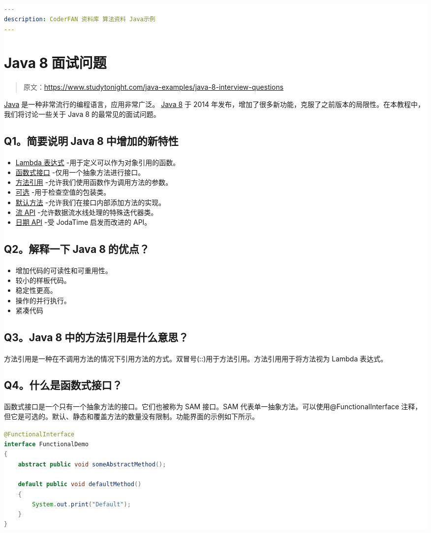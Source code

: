 ```yaml
---
description: CoderFAN 资料库 算法资料 Java示例
---
```


# Java 8 面试问题

> 原文：<https://www.studytonight.com/java-examples/java-8-interview-questions>

[Java](https://www.studytonight.com/java/overview-of-java.php) 是一种非常流行的编程语言，应用非常广泛。 [Java 8](https://www.studytonight.com/java-8/) 于 2014 年发布，增加了很多新功能，克服了之前版本的局限性。在本教程中，我们将讨论一些关于 Java 8 的最常见的面试问题。

## Q1。简要说明 Java 8 中增加的新特性

*   [Lambda 表达式](https://www.studytonight.com/java-8/java-8-lambda-expression) -用于定义可以作为对象引用的函数。
*   [函数式接口](https://www.studytonight.com/java-8/java-8-functional-interface) -仅用一个抽象方法进行接口。
*   [方法引用](https://www.studytonight.com/java-8/java-8-method-reference) -允许我们使用函数作为调用方法的参数。
*   [可选](https://www.studytonight.com/java-8/java-optional-class) -用于检查空值的包装类。
*   [默认方法](https://www.studytonight.com/java-8/java-interface-default-and-static-methods) -允许我们在接口内部添加方法的实现。
*   [流 API](https://www.studytonight.com/java-8/java-8-stream-api) -允许数据流水线处理的特殊迭代器类。
*   [日期 API](https://www.studytonight.com/java-8/java-8-date-and-time-api) -受 JodaTime 启发而改进的 API。

## Q2。解释一下 Java 8 的优点？

*   增加代码的可读性和可重用性。
*   较小的样板代码。
*   稳定性更高。
*   操作的并行执行。
*   紧凑代码

## Q3。Java 8 中的方法引用是什么意思？

方法引用是一种在不调用方法的情况下引用方法的方式。双冒号(::)用于方法引用。方法引用用于将方法视为 Lambda 表达式。

## Q4。什么是函数式接口？

函数式接口是一个只有一个抽象方法的接口。它们也被称为 SAM 接口。SAM 代表单一抽象方法。可以使用@FunctionalInterface 注释，但它是可选的。默认、静态和覆盖方法的数量没有限制。功能界面的示例如下所示。

```java
@FunctionalInterface
interface FunctionalDemo
{
	abstract public void someAbstractMethod();

	default public void defaultMethod()
	{
		System.out.print("Default");
	}
}
```
